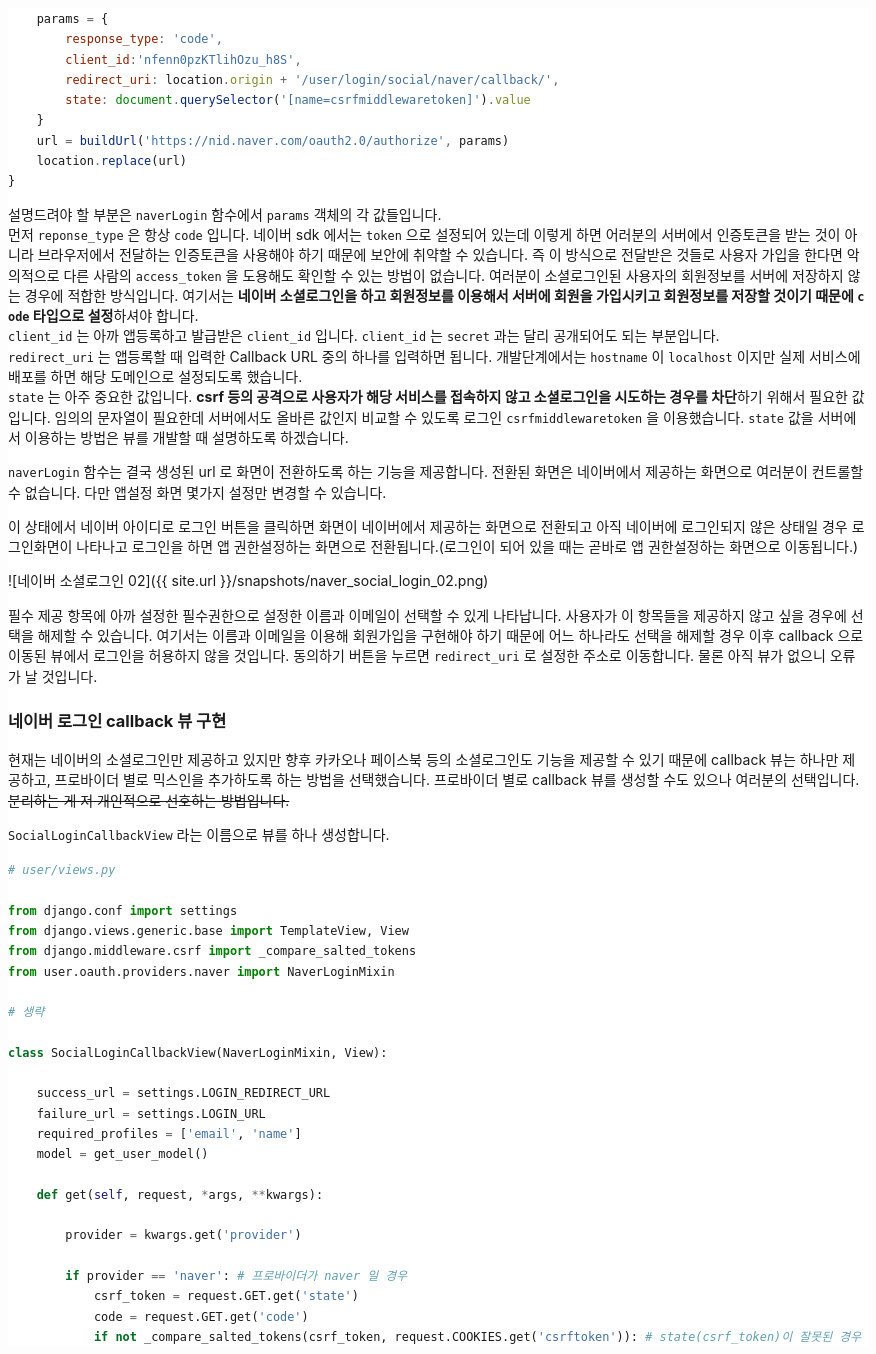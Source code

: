 ```javascript
    params = {
        response_type: 'code',
        client_id:'nfenn0pzKTlihOzu_h8S',
        redirect_uri: location.origin + '/user/login/social/naver/callback/',
        state: document.querySelector('[name=csrfmiddlewaretoken]').value
    }
    url = buildUrl('https://nid.naver.com/oauth2.0/authorize', params)
    location.replace(url)
}
```
설명드려야 할 부분은 `naverLogin` 함수에서 `params` 객체의 각 값들입니다.  
먼저 `reponse_type` 은 항상 `code` 입니다. 네이버 sdk 에서는 `token` 으로 설정되어 있는데 이렇게 하면 어러분의 서버에서 인증토큰을 받는 것이 아니라 브라우저에서 전달하는 인증토큰을 사용해야 하기 때문에 보안에 취약할 수 있습니다. 즉 이 방식으로 전달받은 것들로 사용자 가입을 한다면 악의적으로 다른 사람의 `access_token` 을 도용해도 확인할 수 있는 방법이 없습니다. 여러분이 소셜로그인된 사용자의 회원정보를 서버에 저장하지 않는 경우에 적합한 방식입니다. 여기서는 **네이버 소셜로그인을 하고 회원정보를 이용해서 서버에 회원을 가입시키고 회원정보를 저장할 것이기 때문에 `code` 타입으로 설정**하셔야 합니다.  
`client_id` 는 아까 앱등록하고 발급받은 `client_id` 입니다. `client_id` 는 `secret` 과는 달리 공개되어도 되는 부분입니다.  
`redirect_uri` 는 앱등록할 때 입력한 Callback URL 중의 하나를 입력하면 됩니다. 개발단계에서는 `hostname` 이 `localhost` 이지만 실제 서비스에 배포를 하면 해당 도메인으로 설정되도록 했습니다.  
`state` 는 아주 중요한 값입니다. **csrf 등의 공격으로 사용자가 해당 서비스를 접속하지 않고 소셜로그인을 시도하는 경우를 차단**하기 위해서 필요한 값입니다. 임의의 문자열이 필요한데 서버에서도 올바른 값인지 비교할 수 있도록 로그인 `csrfmiddlewaretoken` 을 이용했습니다. `state` 값을 서버에서 이용하는 방법은 뷰를 개발할 때 설명하도록 하겠습니다.  

`naverLogin` 함수는 결국 생성된 url 로 화면이 전환하도록 하는 기능을 제공합니다. 전환된 화면은 네이버에서 제공하는 화면으로 여러분이 컨트롤할 수 없습니다. 다만 앱설정 화면 몇가지 설정만 변경할 수 있습니다.

이 상태에서 네이버 아이디로 로그인 버튼을 클릭하면 화면이 네이버에서 제공하는 화면으로 전환되고 아직 네이버에 로그인되지 않은 상태일 경우 로그인화면이 나타나고 로그인을 하면 앱 권한설정하는 화면으로 전환됩니다.(로그인이 되어 있을 때는 곧바로 앱 권한설정하는 화면으로 이동됩니다.) 

![네이버 소셜로그인 02]({{ site.url }}/snapshots/naver_social_login_02.png)

필수 제공 항목에 아까 설정한 필수권한으로 설정한 이름과 이메일이 선택할 수 있게 나타납니다. 사용자가 이 항목들을 제공하지 않고 싶을 경우에 선택을 해제할 수 있습니다. 여기서는 이름과 이메일을 이용해 회원가입을 구현해야 하기 때문에 어느 하나라도 선택을 해제할 경우 이후 callback 으로 이동된 뷰에서 로그인을 허용하지 않을 것입니다. 동의하기 버튼을 누르면 `redirect_uri` 로 설정한 주소로 이동합니다. 물론 아직 뷰가 없으니 오류가 날 것입니다.

### 네이버 로그인 callback 뷰 구현
현재는 네이버의 소셜로그인만 제공하고 있지만 향후 카카오나 페이스북 등의 소셜로그인도 기능을 제공할 수 있기 때문에 callback 뷰는 하나만 제공하고, 프로바이더 별로 믹스인을 추가하도록 하는 방법을 선택했습니다. 프로바이더 별로 callback 뷰를 생성할 수도 있으나 여러분의 선택입니다. ~~분리하는 게 저 개인적으로 선호하는 방법입니다.~~

`SocialLoginCallbackView` 라는 이름으로 뷰를 하나 생성합니다. 
```python
# user/views.py

from django.conf import settings
from django.views.generic.base import TemplateView, View
from django.middleware.csrf import _compare_salted_tokens
from user.oauth.providers.naver import NaverLoginMixin

# 생략

class SocialLoginCallbackView(NaverLoginMixin, View):

    success_url = settings.LOGIN_REDIRECT_URL
    failure_url = settings.LOGIN_URL
    required_profiles = ['email', 'name']
    model = get_user_model()

    def get(self, request, *args, **kwargs):

        provider = kwargs.get('provider')

        if provider == 'naver': # 프로바이더가 naver 일 경우
            csrf_token = request.GET.get('state')
            code = request.GET.get('code')
            if not _compare_salted_tokens(csrf_token, request.COOKIES.get('csrftoken')): # state(csrf_token)이 잘못된 경우
```
